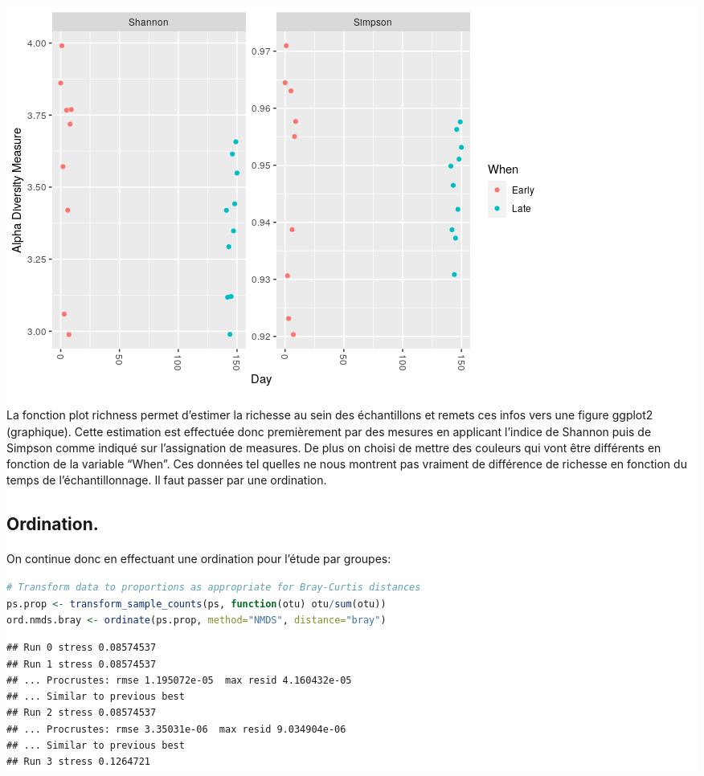 ![](03_stat-analysis_files/figure-gfm/unnamed-chunk-6-1.png)

La fonction plot richness permet d’estimer la richesse au sein des
échantillons et remets ces infos vers une figure ggplot2 (graphique).
Cette estimation est effectuée donc premièrement par des mesures en
applicant l’indice de Shannon puis de Simpson comme indiqué sur
l’assignation de measures. De plus on choisi de mettre des couleurs
qui vont être différents en fonction de la variable “When”. Ces données
tel quelles ne nous montrent pas vraiment de différence de richesse en
fonction du temps de l’échantillonnage. Il faut passer par une
ordination.

## Ordination.

On continue donc en effectuant une ordination pour l’étude par groupes:

``` r
# Transform data to proportions as appropriate for Bray-Curtis distances
ps.prop <- transform_sample_counts(ps, function(otu) otu/sum(otu))
ord.nmds.bray <- ordinate(ps.prop, method="NMDS", distance="bray")
```

    ## Run 0 stress 0.08574537 
    ## Run 1 stress 0.08574537 
    ## ... Procrustes: rmse 1.195072e-05  max resid 4.160432e-05 
    ## ... Similar to previous best
    ## Run 2 stress 0.08574537 
    ## ... Procrustes: rmse 3.35031e-06  max resid 9.034904e-06 
    ## ... Similar to previous best
    ## Run 3 stress 0.1264721 